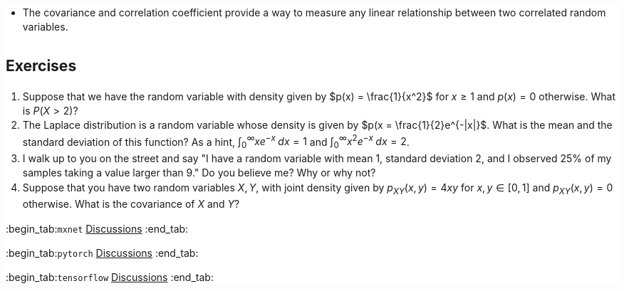 * The covariance and correlation coefficient provide a way to measure any linear relationship between two correlated random variables.

## Exercises
1. Suppose that we have the random variable with density given by $p(x) = \frac{1}{x^2}$ for $x \ge 1$ and $p(x) = 0$ otherwise.  What is $P(X > 2)$?
2. The Laplace distribution is a random variable whose density is given by $p(x = \frac{1}{2}e^{-|x|}$.  What is the mean and the standard deviation of this function?  As a hint, $\int_0^\infty xe^{-x} \; dx = 1$ and $\int_0^\infty x^2e^{-x} \; dx = 2$.
3. I walk up to you on the street and say "I have a random variable with mean $1$, standard deviation $2$, and I observed $25\%$ of my samples taking a value larger than $9$."  Do you believe me?  Why or why not?
4. Suppose that you have two random variables $X, Y$, with joint density given by $p_{XY}(x, y) = 4xy$ for $x, y \in [0,1]$ and $p_{XY}(x, y) = 0$ otherwise.  What is the covariance of $X$ and $Y$?


:begin_tab:`mxnet`
[Discussions](https://discuss.d2l.ai/t/415)
:end_tab:

:begin_tab:`pytorch`
[Discussions](https://discuss.d2l.ai/t/1094)
:end_tab:


:begin_tab:`tensorflow`
[Discussions](https://discuss.d2l.ai/t/1095)
:end_tab:

